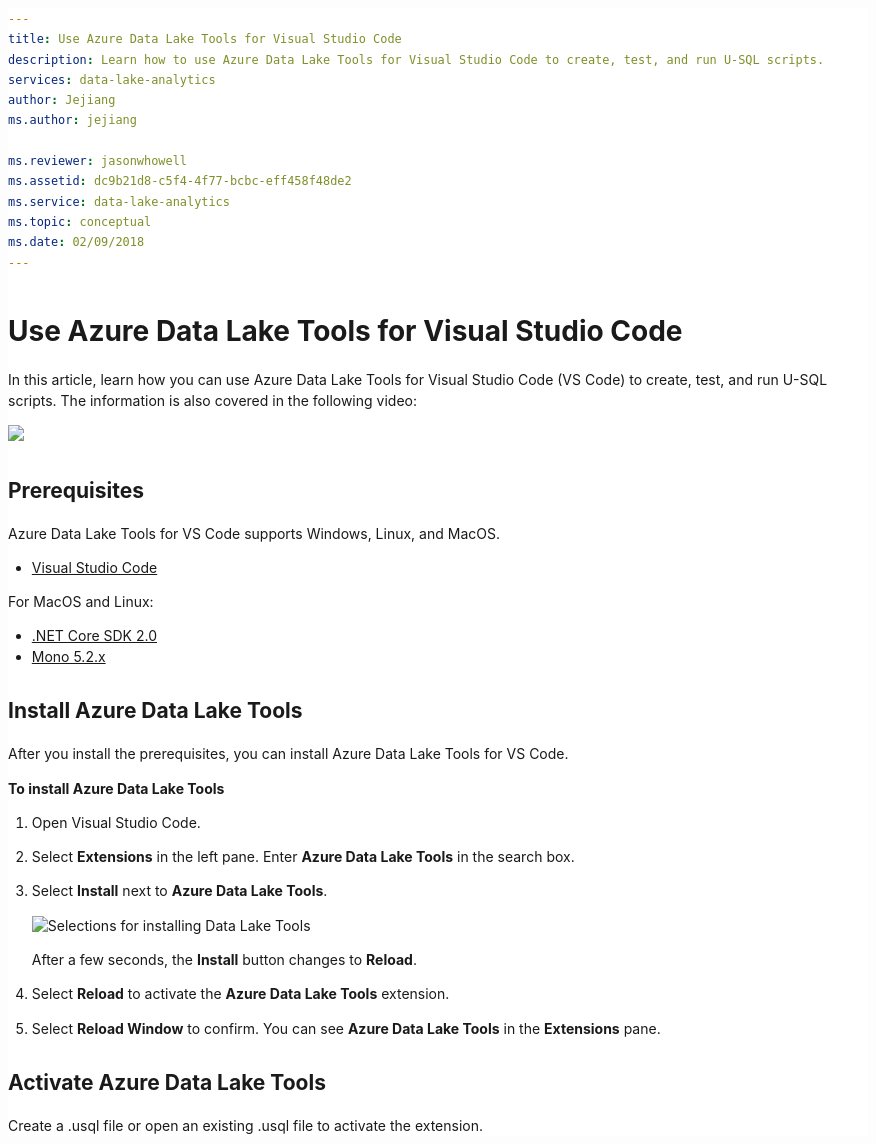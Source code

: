 ```yaml
---
title: Use Azure Data Lake Tools for Visual Studio Code
description: Learn how to use Azure Data Lake Tools for Visual Studio Code to create, test, and run U-SQL scripts.
services: data-lake-analytics
author: Jejiang
ms.author: jejiang

ms.reviewer: jasonwhowell
ms.assetid: dc9b21d8-c5f4-4f77-bcbc-eff458f48de2
ms.service: data-lake-analytics
ms.topic: conceptual
ms.date: 02/09/2018
---
```


# Use Azure Data Lake Tools for Visual Studio Code

In this article, learn how you can use Azure Data Lake Tools for Visual Studio Code (VS Code) to create, test, and run U-SQL scripts. The information is also covered in the following video:

<a href="https://channel9.msdn.com/Series/AzureDataLake/Azure-Data-Lake-Tools-for-VSCode?term=ADL%20Tools%20for%20VSCode"><img src="./media/data-lake-analytics-data-lake-tools-for-vscode/data-lake-tools-for-vscode-video.png"></a>

## Prerequisites

Azure Data Lake Tools for VS Code supports Windows, Linux, and MacOS.  

- [Visual Studio Code](https://www.visualstudio.com/products/code-vs.aspx)

For MacOS and Linux:
- [.NET Core SDK 2.0](https://www.microsoft.com/net/download/core)
- [Mono 5.2.x](http://www.mono-project.com/download/)

## Install Azure Data Lake Tools

After you install the prerequisites, you can install Azure Data Lake Tools for VS Code.

**To install Azure Data Lake Tools**

1. Open Visual Studio Code.
2. Select **Extensions** in the left pane. Enter **Azure Data Lake Tools** in the search box.
3. Select **Install** next to **Azure Data Lake Tools**. 

   ![Selections for installing Data Lake Tools](./media/data-lake-analytics-data-lake-tools-for-vscode/data-lake-tools-for-vscode-extensions.png)

   After a few seconds, the **Install** button changes to **Reload**.
4. Select **Reload** to activate the **Azure Data Lake Tools** extension.
5. Select **Reload Window** to confirm. You can see **Azure Data Lake Tools** in the **Extensions** pane.

 
## Activate Azure Data Lake Tools
Create a .usql file or open an existing .usql file to activate the extension. 
